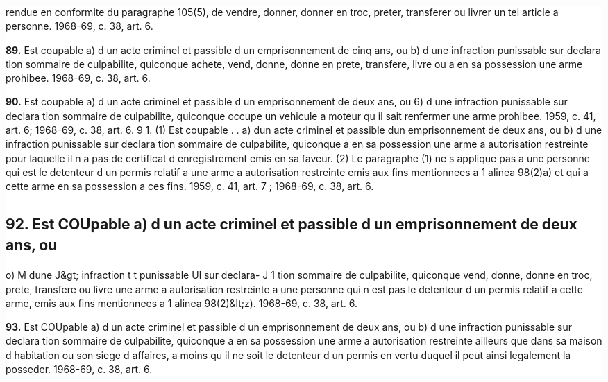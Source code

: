 rendue en conformite du paragraphe 105(5),
de vendre, donner, donner en troc, preter,
transferer ou livrer un tel article a
personne. 1968-69, c. 38, art. 6.

**89.** Est coupable
a) d un acte criminel et passible d un
emprisonnement de cinq ans, ou
b) d une infraction punissable sur declara
tion sommaire de culpabilite,
quiconque achete, vend, donne, donne en
prete, transfere, livre ou a en sa possession
une arme prohibee. 1968-69, c. 38, art. 6.

**90.** Est coupable
a) d un acte criminel et passible d un
emprisonnement de deux ans, ou
6) d une infraction punissable sur declara
tion sommaire de culpabilite,
quiconque occupe un vehicule a moteur qu il
sait renfermer une arme prohibee. 1959, c. 41,
art. 6; 1968-69, c. 38, art. 6.
9 1. (1) Est coupable
. .
a) dun acte criminel et passible dun
emprisonnement de deux ans, ou
b) d une infraction punissable sur declara
tion sommaire de culpabilite,
quiconque a en sa possession une arme a
autorisation restreinte pour laquelle il n a pas
de certificat d enregistrement emis en sa
faveur.
(2) Le paragraphe (1) ne s applique pas a
une personne qui est le detenteur d un permis
relatif a une arme a autorisation restreinte
emis aux fins mentionnees a 1 alinea 98(2)a)
et qui a cette arme en sa possession a ces fins.
1959, c. 41, art. 7 ; 1968-69, c. 38, art. 6.

**92.** Est COUpable
a) d un acte criminel et passible d un
emprisonnement de deux ans, ou
-
o) M dune J&amp;gt; infraction t t punissable Ul sur declara- J 1
tion sommaire de culpabilite,
quiconque vend, donne, donne en troc, prete,
transfere ou livre une arme a autorisation
restreinte a une personne qui n est pas le
detenteur d un permis relatif a cette arme,
emis aux fins mentionnees a 1 alinea 98(2)&amp;lt;z).
1968-69, c. 38, art. 6.

**93.** Est COUpable
a) d un acte criminel et passible d un
emprisonnement de deux ans, ou
b) d une infraction punissable sur declara
tion sommaire de culpabilite,
quiconque a en sa possession une arme a
autorisation restreinte ailleurs que dans sa
maison d habitation ou son siege d affaires, a
moins qu il ne soit le detenteur d un permis
en vertu duquel il peut ainsi legalement la
posseder. 1968-69, c. 38, art. 6.
